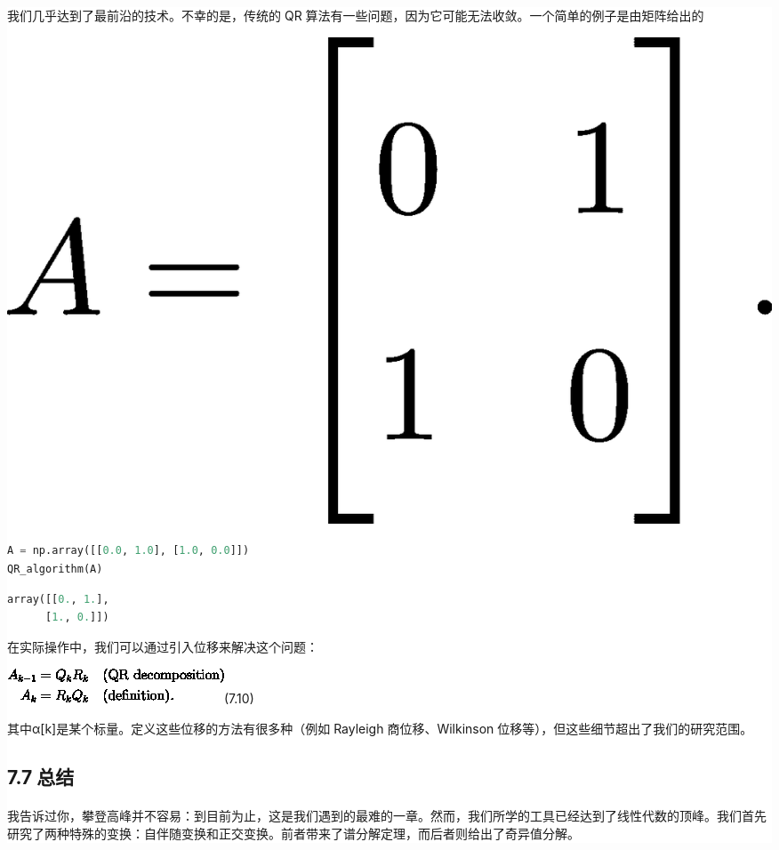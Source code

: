 我们几乎达到了最前沿的技术。不幸的是，传统的 QR 算法有一些问题，因为它可能无法收敛。一个简单的例子是由矩阵给出的

![ ⌊ ⌋ A = ⌈0 1⌉ . 1 0 ](img/file786.png)

```py
A = np.array([[0.0, 1.0], [1.0, 0.0]]) 
QR_algorithm(A)
```

```py
array([[0., 1.], 
      [1., 0.]])
```

在实际操作中，我们可以通过引入位移来解决这个问题：

![L(U,V ) = {f : U → V | f is linear}](img/equation_(14).png)(7.10)

其中α[k]是某个标量。定义这些位移的方法有很多种（例如 Rayleigh 商位移、Wilkinson 位移等），但这些细节超出了我们的研究范围。

## 7.7 总结

我告诉过你，攀登高峰并不容易：到目前为止，这是我们遇到的最难的一章。然而，我们所学的工具已经达到了线性代数的顶峰。我们首先研究了两种特殊的变换：自伴随变换和正交变换。前者带来了谱分解定理，而后者则给出了奇异值分解。
